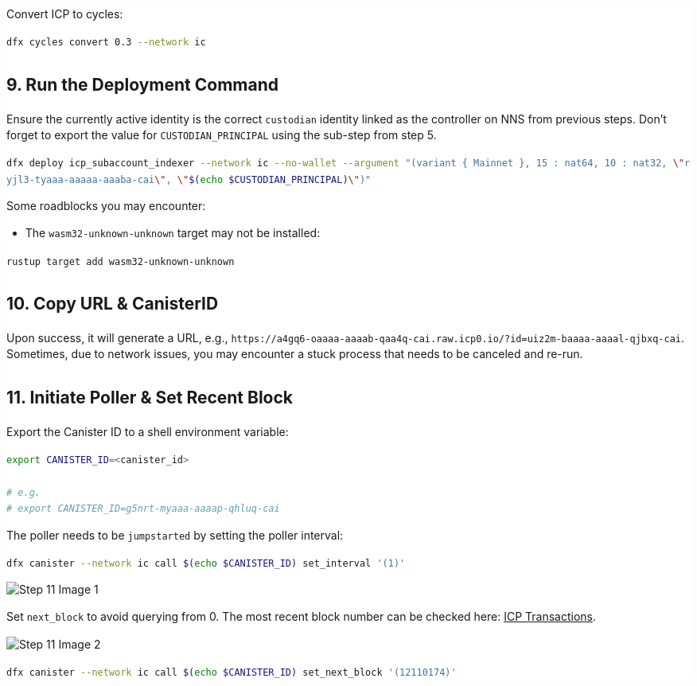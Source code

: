 Convert ICP to cycles:

```bash
dfx cycles convert 0.3 --network ic
```

## 9. Run the Deployment Command

Ensure the currently active identity is the correct `custodian` identity linked as the controller on NNS from previous steps. Don’t forget to export the value for `CUSTODIAN_PRINCIPAL` using the sub-step from step 5.

```bash
dfx deploy icp_subaccount_indexer --network ic --no-wallet --argument "(variant { Mainnet }, 15 : nat64, 10 : nat32, \"ryjl3-tyaaa-aaaaa-aaaba-cai\", \"$(echo $CUSTODIAN_PRINCIPAL)\")"
```

Some roadblocks you may encounter:

- The `wasm32-unknown-unknown` target may not be installed:

```bash
rustup target add wasm32-unknown-unknown
```

## 10. Copy URL & CanisterID

Upon success, it will generate a URL, e.g., `https://a4gq6-oaaaa-aaaab-qaa4q-cai.raw.icp0.io/?id=uiz2m-baaaa-aaaal-qjbxq-cai`. Sometimes, due to network issues, you may encounter a stuck process that needs to be canceled and re-run.

## 11. Initiate Poller & Set Recent Block

Export the Canister ID to a shell environment variable:

```bash
export CANISTER_ID=<canister_id>

# e.g.
# export CANISTER_ID=g5nrt-myaaa-aaaap-qhluq-cai
```

The poller needs to be `jumpstarted` by setting the poller interval:

```bash
dfx canister --network ic call $(echo $CANISTER_ID) set_interval '(1)'
```

![Step 11 Image 1](https://slabstatic.com/prod/uploads/nq0f6x9q/posts/images/preload/QvPA9K1d2Ou2UJpfoA2lSGVv.png)

Set `next_block` to avoid querying from 0. The most recent block number can be checked here: [ICP Transactions](https://dashboard.internetcomputer.org/).

![Step 11 Image 2](https://slabstatic.com/prod/uploads/nq0f6x9q/posts/images/preload/uLm32y56Vd9TVdc8Wfqk07op.png)

```bash
dfx canister --network ic call $(echo $CANISTER_ID) set_next_block '(12110174)'
```
